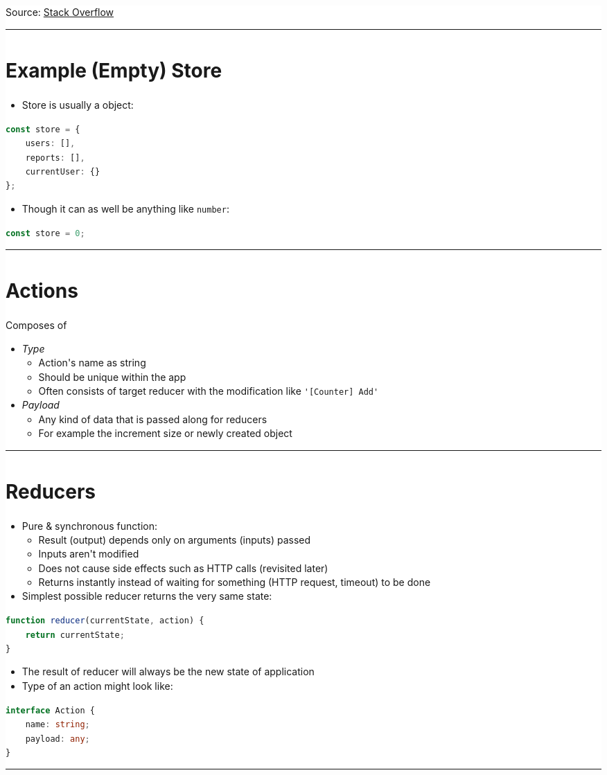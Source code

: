 Source: [Stack Overflow](https://stackoverflow.com/q/45416237/1744702)

---
# Example (Empty) Store
- Store is usually a object:

```typescript
const store = {
    users: [],
    reports: [],
    currentUser: {}
};
```

- Though it can as well be anything like `number`:

```typescript
const store = 0;
```

---
# Actions
Composes of
- _Type_ 
    - Action's name as string
    - Should be unique within the app
    - Often consists of target reducer with the modification like `'[Counter] Add'`
- _Payload_
    - Any kind of data that is passed along for reducers
    - For example the increment size or newly created object

---
# Reducers
- Pure & synchronous function:
    - Result (output) depends only on arguments (inputs) passed
    - Inputs aren't modified
    - Does not cause side effects such as HTTP calls (revisited later)
    - Returns instantly instead of waiting for something (HTTP request, timeout) to be done 
- Simplest possible reducer returns the very same state:

```typescript
function reducer(currentState, action) {
    return currentState;
}
```

- The result of reducer will always be the new state of application
- Type of an action might look like:

```typescript
interface Action {
    name: string;
    payload: any;
}
``` 

---